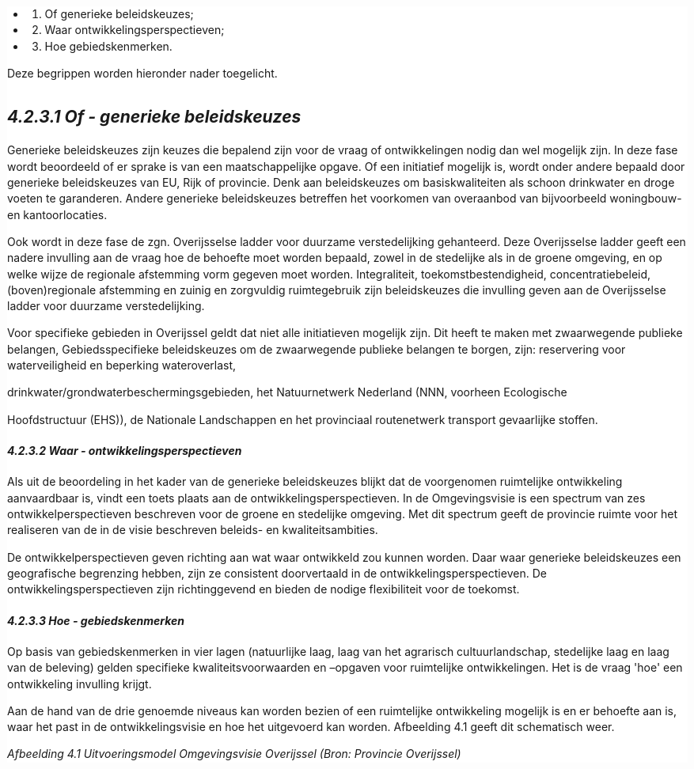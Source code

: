 - 1. Of generieke beleidskeuzes;
- 2. Waar ontwikkelingsperspectieven;
- 3. Hoe gebiedskenmerken.

Deze begrippen worden hieronder nader toegelicht.

## *4.2.3.1 Of - generieke beleidskeuzes*

Generieke beleidskeuzes zijn keuzes die bepalend zijn voor de vraag of ontwikkelingen nodig dan wel mogelijk zijn. In deze fase wordt beoordeeld of er sprake is van een maatschappelijke opgave. Of een initiatief mogelijk is, wordt onder andere bepaald door generieke beleidskeuzes van EU, Rijk of provincie. Denk aan beleidskeuzes om basiskwaliteiten als schoon drinkwater en droge voeten te garanderen. Andere generieke beleidskeuzes betreffen het voorkomen van overaanbod van bijvoorbeeld woningbouw- en kantoorlocaties.

Ook wordt in deze fase de zgn. Overijsselse ladder voor duurzame verstedelijking gehanteerd. Deze Overijsselse ladder geeft een nadere invulling aan de vraag hoe de behoefte moet worden bepaald, zowel in de stedelijke als in de groene omgeving, en op welke wijze de regionale afstemming vorm gegeven moet worden. Integraliteit, toekomstbestendigheid, concentratiebeleid, (boven)regionale afstemming en zuinig en zorgvuldig ruimtegebruik zijn beleidskeuzes die invulling geven aan de Overijsselse ladder voor duurzame verstedelijking.

Voor specifieke gebieden in Overijssel geldt dat niet alle initiatieven mogelijk zijn. Dit heeft te maken met zwaarwegende publieke belangen, Gebiedsspecifieke beleidskeuzes om de zwaarwegende publieke belangen te borgen, zijn: reservering voor waterveiligheid en beperking wateroverlast,

drinkwater/grondwaterbeschermingsgebieden, het Natuurnetwerk Nederland (NNN, voorheen Ecologische

Hoofdstructuur (EHS)), de Nationale Landschappen en het provinciaal routenetwerk transport gevaarlijke stoffen.

#### *4.2.3.2 Waar - ontwikkelingsperspectieven*

Als uit de beoordeling in het kader van de generieke beleidskeuzes blijkt dat de voorgenomen ruimtelijke ontwikkeling aanvaardbaar is, vindt een toets plaats aan de ontwikkelingsperspectieven. In de Omgevingsvisie is een spectrum van zes ontwikkelperspectieven beschreven voor de groene en stedelijke omgeving. Met dit spectrum geeft de provincie ruimte voor het realiseren van de in de visie beschreven beleids- en kwaliteitsambities.

De ontwikkelperspectieven geven richting aan wat waar ontwikkeld zou kunnen worden. Daar waar generieke beleidskeuzes een geografische begrenzing hebben, zijn ze consistent doorvertaald in de ontwikkelingsperspectieven. De ontwikkelingsperspectieven zijn richtinggevend en bieden de nodige flexibiliteit voor de toekomst.

#### *4.2.3.3 Hoe - gebiedskenmerken*

Op basis van gebiedskenmerken in vier lagen (natuurlijke laag, laag van het agrarisch cultuurlandschap, stedelijke laag en laag van de beleving) gelden specifieke kwaliteitsvoorwaarden en –opgaven voor ruimtelijke ontwikkelingen. Het is de vraag 'hoe' een ontwikkeling invulling krijgt.

Aan de hand van de drie genoemde niveaus kan worden bezien of een ruimtelijke ontwikkeling mogelijk is en er behoefte aan is, waar het past in de ontwikkelingsvisie en hoe het uitgevoerd kan worden. Afbeelding 4.1 geeft dit schematisch weer.

*Afbeelding 4.1 Uitvoeringsmodel Omgevingsvisie Overijssel (Bron: Provincie Overijssel)*
